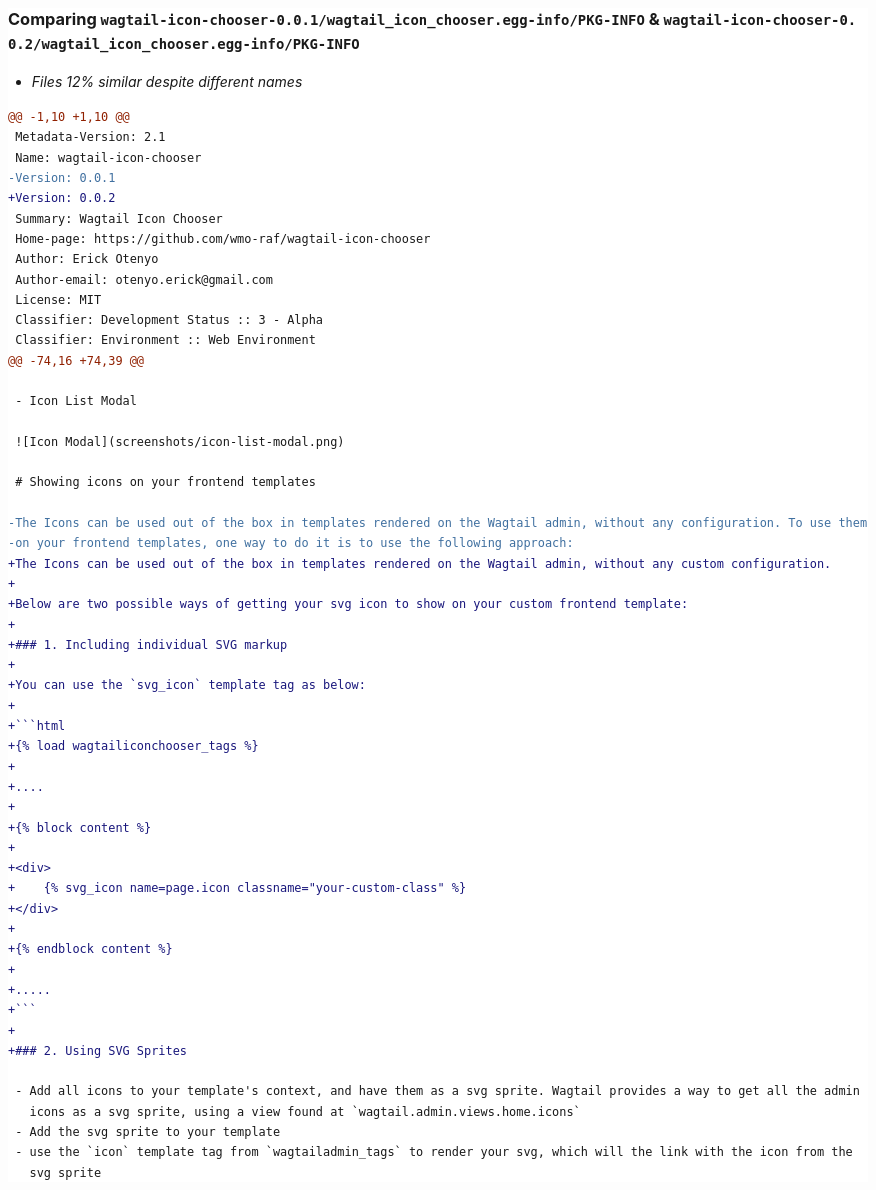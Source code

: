 ### Comparing `wagtail-icon-chooser-0.0.1/wagtail_icon_chooser.egg-info/PKG-INFO` & `wagtail-icon-chooser-0.0.2/wagtail_icon_chooser.egg-info/PKG-INFO`

 * *Files 12% similar despite different names*

```diff
@@ -1,10 +1,10 @@
 Metadata-Version: 2.1
 Name: wagtail-icon-chooser
-Version: 0.0.1
+Version: 0.0.2
 Summary: Wagtail Icon Chooser
 Home-page: https://github.com/wmo-raf/wagtail-icon-chooser
 Author: Erick Otenyo
 Author-email: otenyo.erick@gmail.com
 License: MIT
 Classifier: Development Status :: 3 - Alpha
 Classifier: Environment :: Web Environment
@@ -74,16 +74,39 @@
 
 - Icon List Modal
 
 ![Icon Modal](screenshots/icon-list-modal.png)
 
 # Showing icons on your frontend templates
 
-The Icons can be used out of the box in templates rendered on the Wagtail admin, without any configuration. To use them
-on your frontend templates, one way to do it is to use the following approach:
+The Icons can be used out of the box in templates rendered on the Wagtail admin, without any custom configuration.
+
+Below are two possible ways of getting your svg icon to show on your custom frontend template:
+
+### 1. Including individual SVG markup
+
+You can use the `svg_icon` template tag as below:
+
+```html
+{% load wagtailiconchooser_tags %}
+
+....
+
+{% block content %}
+
+<div>
+    {% svg_icon name=page.icon classname="your-custom-class" %}
+</div>
+
+{% endblock content %}
+
+.....
+```
+
+### 2. Using SVG Sprites
 
 - Add all icons to your template's context, and have them as a svg sprite. Wagtail provides a way to get all the admin
   icons as a svg sprite, using a view found at `wagtail.admin.views.home.icons`
 - Add the svg sprite to your template
 - use the `icon` template tag from `wagtailadmin_tags` to render your svg, which will the link with the icon from the
   svg sprite
```
